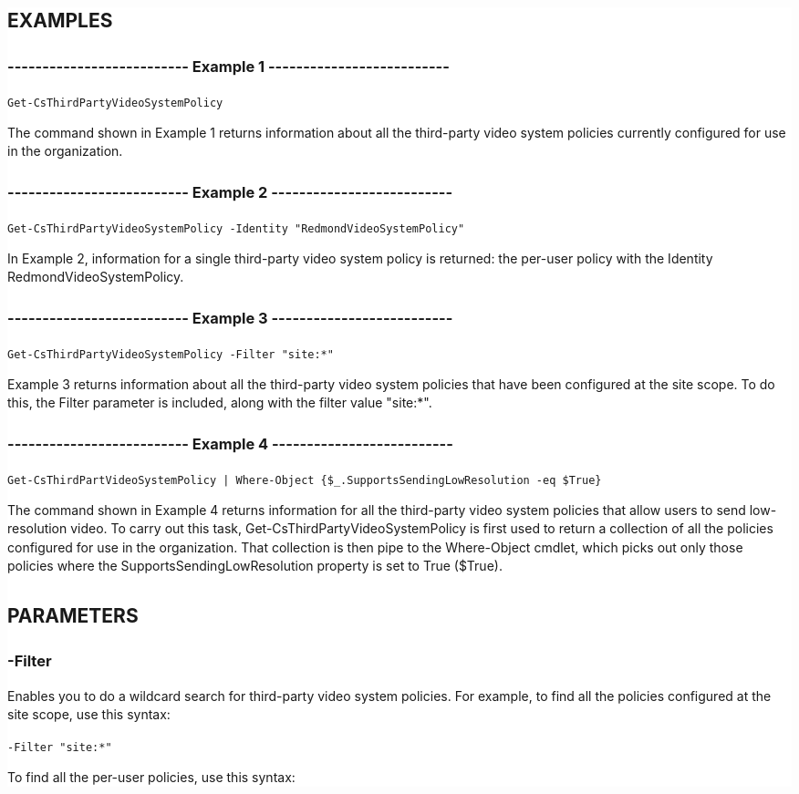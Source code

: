 ## EXAMPLES

### -------------------------- Example 1 --------------------------
```
Get-CsThirdPartyVideoSystemPolicy
```

The command shown in Example 1 returns information about all the third-party video system policies currently configured for use in the organization.

### -------------------------- Example 2 --------------------------
```
Get-CsThirdPartyVideoSystemPolicy -Identity "RedmondVideoSystemPolicy"
```

In Example 2, information for a single third-party video system policy is returned: the per-user policy with the Identity RedmondVideoSystemPolicy.

### -------------------------- Example 3 --------------------------
```
Get-CsThirdPartyVideoSystemPolicy -Filter "site:*"
```

Example 3 returns information about all the third-party video system policies that have been configured at the site scope.
To do this, the Filter parameter is included, along with the filter value "site:*".

### -------------------------- Example 4 --------------------------
```
Get-CsThirdPartVideoSystemPolicy | Where-Object {$_.SupportsSendingLowResolution -eq $True}
```

The command shown in Example 4 returns information for all the third-party video system policies that allow users to send low-resolution video.
To carry out this task, Get-CsThirdPartyVideoSystemPolicy is first used to return a collection of all the policies configured for use in the organization.
That collection is then pipe to the Where-Object cmdlet, which picks out only those policies where the SupportsSendingLowResolution property is set to True ($True).


## PARAMETERS

### -Filter
Enables you to do a wildcard search for third-party video system policies.
For example, to find all the policies configured at the site scope, use this syntax:

`-Filter "site:*"`

To find all the per-user policies, use this syntax:
